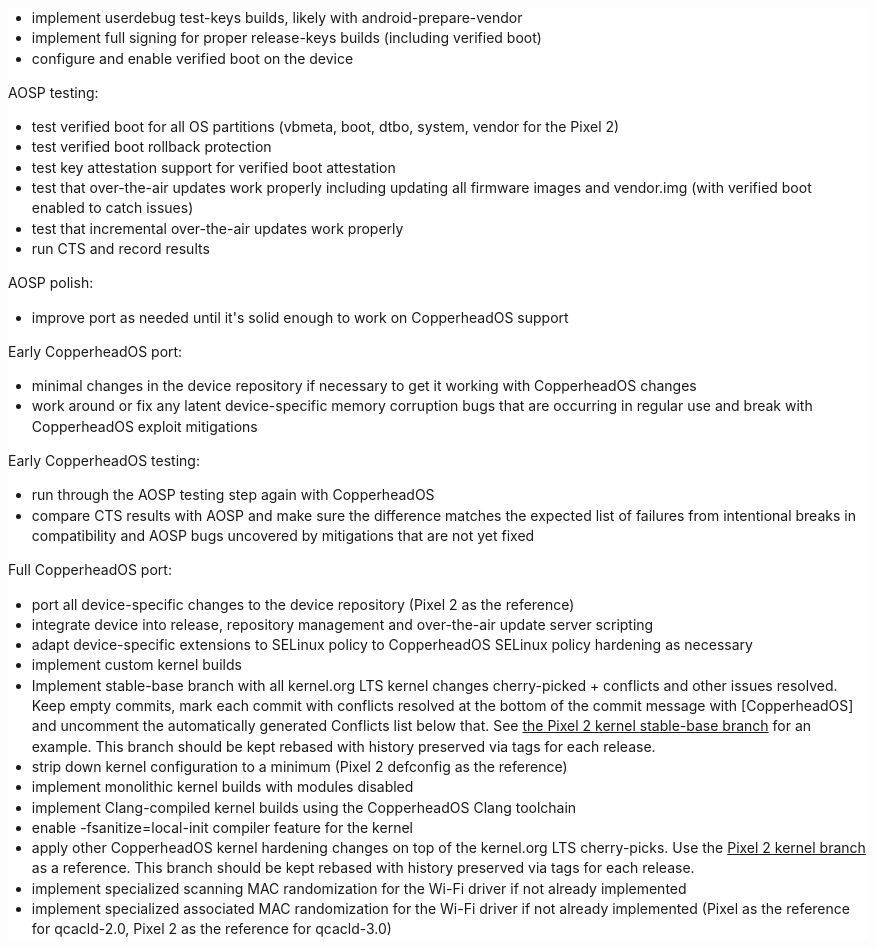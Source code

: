 - implement userdebug test-keys builds, likely with android-prepare-vendor
- implement full signing for proper release-keys builds (including verified boot)
- configure and enable verified boot on the device

AOSP testing:

- test verified boot for all OS partitions (vbmeta, boot, dtbo, system, vendor for the Pixel 2)
- test verified boot rollback protection
- test key attestation support for verified boot attestation
- test that over-the-air updates work properly including updating all firmware images and vendor.img (with verified boot enabled to catch issues)
- test that incremental over-the-air updates work properly
- run CTS and record results

AOSP polish:

- improve port as needed until it's solid enough to work on CopperheadOS support

Early CopperheadOS port:

- minimal changes in the device repository if necessary to get it working with CopperheadOS changes
- work around or fix any latent device-specific memory corruption bugs that are occurring in
  regular use and break with CopperheadOS exploit mitigations

Early CopperheadOS testing:

- run through the AOSP testing step again with CopperheadOS
- compare CTS results with AOSP and make sure the difference matches the expected list of failures from intentional breaks in compatibility and AOSP bugs uncovered by mitigations that are not yet fixed

Full CopperheadOS port:

- port all device-specific changes to the device repository (Pixel 2 as the reference)
- integrate device into release, repository management and over-the-air update server scripting
- adapt device-specific extensions to SELinux policy to CopperheadOS SELinux policy hardening as necessary
- implement custom kernel builds
- Implement stable-base branch with all kernel.org LTS kernel changes cherry-picked + conflicts and other issues resolved. Keep empty commits, mark each commit with conflicts resolved at the bottom of the commit message with \[CopperheadOS\] and uncomment the automatically generated Conflicts list below that. See [the Pixel 2 kernel stable-base branch](https://github.com/CopperheadOS/kernel_google_wahoo/tree/oreo-m2-s2-release-stable-base) for an example. This branch should be kept rebased with history preserved via tags for each release.
- strip down kernel configuration to a minimum (Pixel 2 defconfig as the reference)
- implement monolithic kernel builds with modules disabled
- implement Clang-compiled kernel builds using the CopperheadOS Clang toolchain
- enable -fsanitize=local-init compiler feature for the kernel
- apply other CopperheadOS kernel hardening changes on top of the kernel.org LTS cherry-picks. Use the [Pixel 2 kernel branch](https://github.com/CopperheadOS/kernel_google_wahoo/tree/oreo-m2-s2-release) as a reference. This branch should be kept rebased with history preserved via tags for each release.
- implement specialized scanning MAC randomization for the Wi-Fi driver if not already implemented
- implement specialized associated MAC randomization for the Wi-Fi driver if not already implemented (Pixel as the reference for qcacld-2.0, Pixel 2 as the reference for qcacld-3.0)
